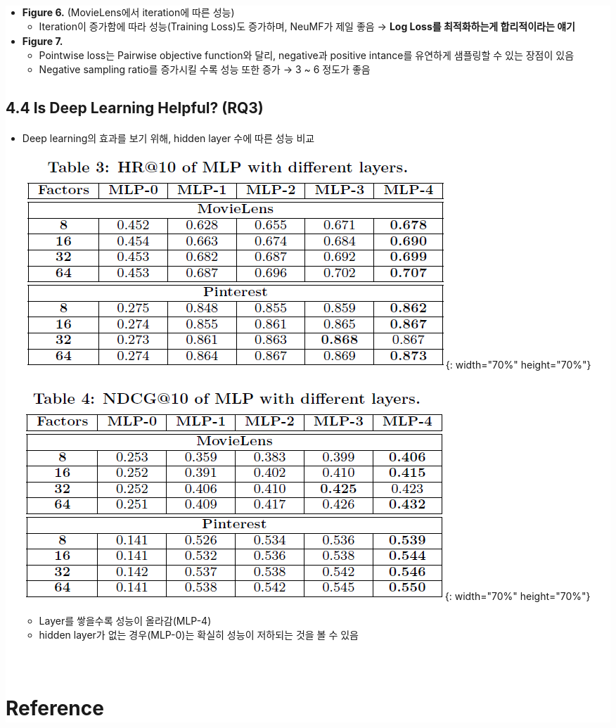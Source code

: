 - **Figure 6.** (MovieLens에서 iteration에 따른 성능)
    - Iteration이 증가함에 따라 성능(Training Loss)도 증가하며, NeuMF가 제일 좋음 → **Log Loss를 최적화하는게 합리적이라는 얘기**
- **Figure 7.**
    - Pointwise loss는 Pairwise objective function와 달리, negative과 positive intance를 유연하게 샘플링할 수 있는 장점이 있음
    - Negative sampling ratio를 증가시킬 수록 성능 또한 증가 → 3 ~ 6 정도가 좋음

## 4.4 Is Deep Learning Helpful? (RQ3)

- Deep learning의 효과를 보기 위해, hidden layer 수에 따른 성능 비교
    
    ![png](/assets/images/paper/ncf/ncf_24.png){: width="70%" height="70%"}  
    
    ![png](/assets/images/paper/ncf/ncf_25.png){: width="70%" height="70%"}  
    
    - Layer를 쌓을수록 성능이 올라감(MLP-4)
    - hidden layer가 없는 경우(MLP-0)는 확실히 성능이 저하되는 것을 볼 수 있음

<br/>

# Reference  
